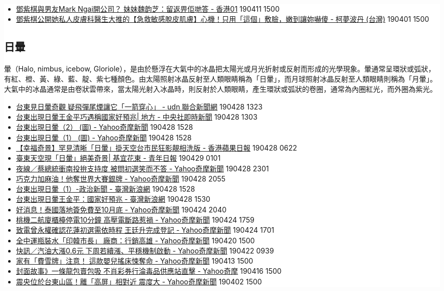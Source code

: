 - [鄧紫棋與男友Mark Ngai開公司？ 妹妹魏韵芝：留返畀佢哋答 - 香港01](https://www.hk01.com/%E5%8D%B3%E6%99%82%E5%A8%9B%E6%A8%82/316742/%E9%84%A7%E7%B4%AB%E6%A3%8B%E8%88%87%E7%94%B7%E5%8F%8Bmark-ngai%E9%96%8B%E5%85%AC%E5%8F%B8-%E5%A6%B9%E5%A6%B9%E9%AD%8F%E9%9F%B5%E8%8A%9D-%E7%95%99%E8%BF%94%E7%95%80%E4%BD%A2%E5%93%8B%E7%AD%94 "鄧紫棋與男友Mark Ngai開公司？ 妹妹魏韵芝：留返畀佢哋答 - 香港01") 190411 1500
- [鄧紫棋公開她私人皮膚科醫生大推的【急救敏感脫皮肌膚】心機！只用「這個」敷臉，嫩到讓妳嚇傻 - 柯夢波丹 (台灣)](https://www.cosmopolitan.com/tw/beauty/skin/g27000702/gem-sos-hydrating-mask/ "鄧紫棋公開她私人皮膚科醫生大推的【急救敏感脫皮肌膚】心機！只用「這個」敷臉，嫩到讓妳嚇傻 - 柯夢波丹 (台灣)") 190401 1500

## 日暈

暈（Halo, nimbus, icebow, Gloriole），是由於懸浮在大氣中的冰晶把太陽光或月光折射或反射而形成的光學現象。暈通常呈環狀或弧狀，有紅、橙、黃、綠、藍、靛、紫七種顏色。由太陽照射冰晶反射至人類眼睛稱為「日暈」，而月球照射冰晶反射至人類眼睛則稱為「月暈」。
大氣中的冰晶通常是由卷狀雲帶來，當太陽光射入冰晶時，則反射於人類眼睛，產生環狀或弧狀的卷圈，通常為內圈紅光，而外圈為紫光。
- [台東見日暈奇觀 疑飛彈尾煙讓它「一箭穿心」 - udn 聯合新聞網](https://udn.com/news/story/7266/3781761 "台東見日暈奇觀 疑飛彈尾煙讓它「一箭穿心」 - udn 聯合新聞網") 190428 1323
- [台東出現日暈王金平巧遇稱國家好預兆| 地方 - 中央社即時新聞](https://www.cna.com.tw/news/aloc/201904280074.aspx "台東出現日暈王金平巧遇稱國家好預兆| 地方 - 中央社即時新聞") 190428 1303
- [台東出現日暈（2） (圖) - Yahoo奇摩新聞](https://tw.news.yahoo.com/%E5%8F%B0%E6%9D%B1%E5%87%BA%E7%8F%BE%E6%97%A5%E6%9A%88-2-%E5%9C%96-072815911.html "台東出現日暈（2） (圖) - Yahoo奇摩新聞") 190428 1528
- [台東出現日暈（1） (圖) - Yahoo奇摩新聞](https://tw.news.yahoo.com/%E5%8F%B0%E6%9D%B1%E5%87%BA%E7%8F%BE%E6%97%A5%E6%9A%88-1-%E5%9C%96-072815329.html "台東出現日暈（1） (圖) - Yahoo奇摩新聞") 190428 1528
- [【幸福奇景】罕見清晰「日暈」掛天空台市民狂影靚相洗版 - 香港蘋果日報](https://hk.news.appledaily.com/china/realtime/article/20190428/59539323 "【幸福奇景】罕見清晰「日暈」掛天空台市民狂影靚相洗版 - 香港蘋果日報") 190428 0622
- [臺東天空現「日暈」絕美奇景| 基宜花東 - 青年日報](https://www.ydn.com.tw/News/334134 "臺東天空現「日暈」絕美奇景| 基宜花東 - 青年日報") 190429 0101
- [夜線／蔡總統衝南投拚支持度 被問初選笑而不答 - Yahoo奇摩新聞](https://tw.news.yahoo.com/%E5%A4%9C%E7%B7%9A-%E8%94%A1%E7%B8%BD%E7%B5%B1%E8%A1%9D%E5%8D%97%E6%8A%95%E6%8B%9A%E6%94%AF%E6%8C%81%E5%BA%A6-%E8%A2%AB%E5%95%8F%E5%88%9D%E9%81%B8%E7%AC%91%E8%80%8C%E4%B8%8D%E7%AD%94-150033340.html "夜線／蔡總統衝南投拚支持度 被問初選笑而不答 - Yahoo奇摩新聞") 190428 2301
- [巧克力加麻油！他奪世界大賽銀牌 - Yahoo奇摩新聞](https://tw.news.yahoo.com/%E5%B7%A7%E5%85%8B%E5%8A%9B%E5%8A%A0%E9%BA%BB%E6%B2%B9-%E4%BB%96%E5%A5%AA%E4%B8%96%E7%95%8C%E5%A4%A7%E8%B3%BD%E9%8A%80%E7%89%8C-125526644.html "巧克力加麻油！他奪世界大賽銀牌 - Yahoo奇摩新聞") 190428 2055
- [台東出現日暈（1）-政治新聞 - 臺灣新浪網](https://news.sina.com.tw/article/20190428/31104788.html "台東出現日暈（1）-政治新聞 - 臺灣新浪網") 190428 1528
- [台東出現日暈王金平：國家好預兆 - 臺灣新浪網](https://news.sina.com.tw/article/20190428/31104800.html "台東出現日暈王金平：國家好預兆 - 臺灣新浪網") 190428 1530
- [好消息！泰國落地簽免費至10月底 - Yahoo奇摩新聞](https://tw.news.yahoo.com/%E5%A5%BD%E6%B6%88%E6%81%AF-%E6%B3%B0%E5%9C%8B%E8%90%BD%E5%9C%B0%E7%B0%BD%E5%85%8D%E8%B2%BB%E8%87%B310%E6%9C%88%E5%BA%95-120023657.html "好消息！泰國落地簽免費至10月底 - Yahoo奇摩新聞") 190424 2040
- [桃機二航廈櫃檯停電10分鐘 高壓電斷路惹禍 - Yahoo奇摩新聞](https://tw.news.yahoo.com/%E6%A1%83%E6%A9%9F%E4%BA%8C%E8%88%AA%E5%BB%88%E6%AB%83%E6%AA%AF%E5%81%9C%E9%9B%BB10%E5%88%86%E9%90%98-%E9%AB%98%E5%A3%93%E9%9B%BB%E6%96%B7%E8%B7%AF%E6%83%B9%E7%A6%8D-095936777.html "桃機二航廈櫃檯停電10分鐘 高壓電斷路惹禍 - Yahoo奇摩新聞") 190424 1759
- [致電曾永權確認花蓮初選需依時程 王廷升完成登記 - Yahoo奇摩新聞](https://tw.news.yahoo.com/%E8%87%B4%E9%9B%BB%E6%9B%BE%E6%B0%B8%E6%AC%8A%E7%A2%BA%E8%AA%8D%E8%8A%B1%E8%93%AE%E5%88%9D%E9%81%B8%E9%9C%80%E4%BE%9D%E6%99%82%E7%A8%8B-%E7%8E%8B%E5%BB%B7%E5%8D%87%E5%AE%8C%E6%88%90%E7%99%BB%E8%A8%98-090103415.html "致電曾永權確認花蓮初選需依時程 王廷升完成登記 - Yahoo奇摩新聞") 190424 1701
- [全中運瓶裝水「印韓市長」 廠商：行銷高雄 - Yahoo奇摩新聞](https://tw.news.yahoo.com/video/%E5%85%A8%E4%B8%AD%E9%81%8B%E7%93%B6%E8%A3%9D%E6%B0%B4-%E5%8D%B0%E9%9F%93%E5%B8%82%E9%95%B7-%E5%BB%A0%E5%95%86-%E8%A1%8C%E9%8A%B7%E9%AB%98%E9%9B%84-094752998.html "全中運瓶裝水「印韓市長」 廠商：行銷高雄 - Yahoo奇摩新聞") 190420 1500
- [快訊／汽油大漲0.6元 下周若續漲、平穩機制啟動 - Yahoo奇摩新聞](https://tw.news.yahoo.com/%E5%BF%AB%E8%A8%8A-%E6%B1%BD%E6%B2%B9%E5%A4%A7%E6%BC%B20-6%E5%85%83-%E4%B8%8B%E5%91%A8%E8%8B%A5%E7%BA%8C%E6%BC%B2-%E5%B9%B3%E7%A9%A9%E6%A9%9F%E5%88%B6%E5%95%9F%E5%8B%95-013959993.html "快訊／汽油大漲0.6元 下周若續漲、平穩機制啟動 - Yahoo奇摩新聞") 190422 0939
- [家有「費雪牌」注意！ 這款嬰兒搖床悚奪命 - Yahoo奇摩新聞](https://tw.news.yahoo.com/video/%E5%AE%B6%E6%9C%89-%E8%B2%BB%E9%9B%AA%E7%89%8C-%E6%B3%A8%E6%84%8F-%E9%80%99%E6%AC%BE%E5%AC%B0%E5%85%92%E6%90%96%E5%BA%8A%E6%82%9A%E5%A5%AA%E5%91%BD-054638918.html "家有「費雪牌」注意！ 這款嬰兒搖床悚奪命 - Yahoo奇摩新聞") 190413 1500
- [封面故事》一條龍包賣包吸 不肖彩券行淪毒品供應站直擊 - Yahoo奇摩](https://tw.news.yahoo.com/video/%E5%B0%81%E9%9D%A2%E6%95%85%E4%BA%8B-%E6%A2%9D%E9%BE%8D%E5%8C%85%E8%B3%A3%E5%8C%85%E5%90%B8-%E4%B8%8D%E8%82%96%E5%BD%A9%E5%88%B8%E8%A1%8C%E6%B7%AA%E6%AF%92%E5%93%81%E4%BE%9B%E6%87%89%E7%AB%99%E7%9B%B4%E6%93%8A-233000170.html "封面故事》一條龍包賣包吸 不肖彩券行淪毒品供應站直擊 - Yahoo奇摩") 190416 1500
- [震央位於台東山區！離「高屏」相對近 震度大 - Yahoo奇摩新聞](https://tw.news.yahoo.com/video/%E9%9C%87%E5%A4%AE%E4%BD%8D%E6%96%BC%E5%8F%B0%E6%9D%B1%E5%B1%B1%E5%8D%80-%E9%9B%A2-%E9%AB%98%E5%B1%8F-%E7%9B%B8%E5%B0%8D%E8%BF%91-%E9%9C%87%E5%BA%A6%E5%A4%A7-051909539.html "震央位於台東山區！離「高屏」相對近 震度大 - Yahoo奇摩新聞") 190402 1500